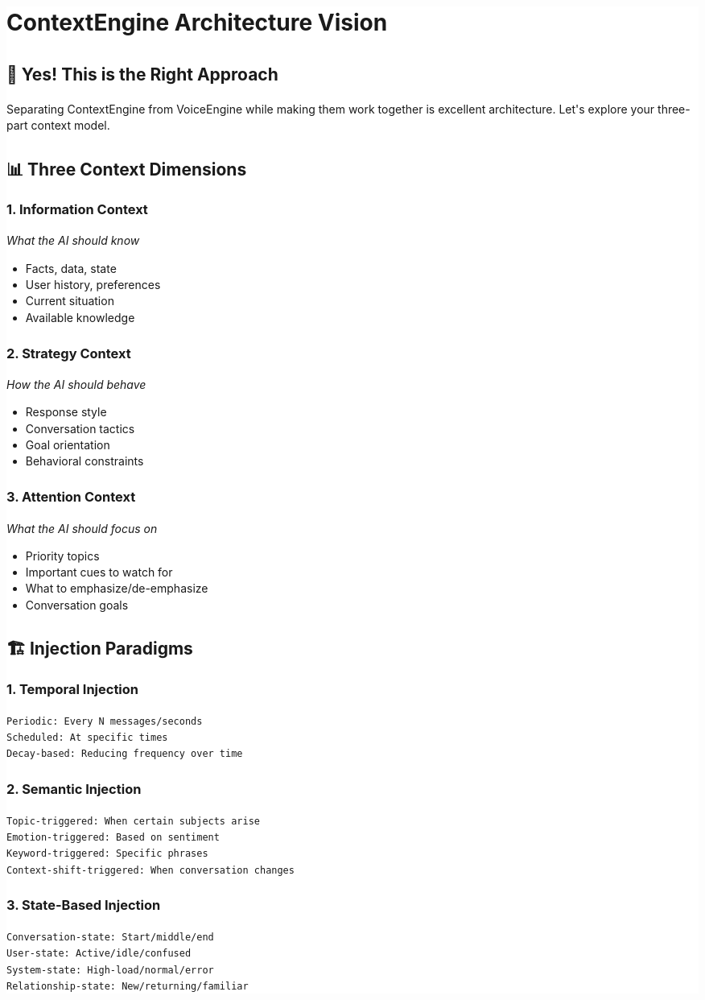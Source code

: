 # ContextEngine Architecture Vision

## 🎯 Yes! This is the Right Approach

Separating ContextEngine from VoiceEngine while making them work together is excellent architecture. Let's explore your three-part context model.

## 📊 Three Context Dimensions

### 1. **Information Context**
*What the AI should know*
- Facts, data, state
- User history, preferences
- Current situation
- Available knowledge

### 2. **Strategy Context**
*How the AI should behave*
- Response style
- Conversation tactics
- Goal orientation
- Behavioral constraints

### 3. **Attention Context**
*What the AI should focus on*
- Priority topics
- Important cues to watch for
- What to emphasize/de-emphasize
- Conversation goals

## 🏗️ Injection Paradigms

### 1. **Temporal Injection**
```
Periodic: Every N messages/seconds
Scheduled: At specific times
Decay-based: Reducing frequency over time
```

### 2. **Semantic Injection**
```
Topic-triggered: When certain subjects arise
Emotion-triggered: Based on sentiment
Keyword-triggered: Specific phrases
Context-shift-triggered: When conversation changes
```

### 3. **State-Based Injection**
```
Conversation-state: Start/middle/end
User-state: Active/idle/confused
System-state: High-load/normal/error
Relationship-state: New/returning/familiar
```
